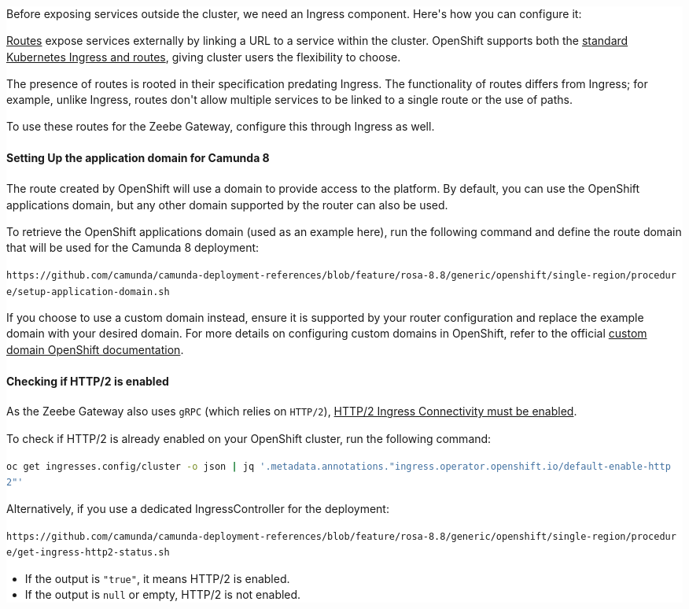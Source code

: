 Before exposing services outside the cluster, we need an Ingress component. Here's how you can configure it:

<Tabs queryString="current-ingress">

<TabItem value="openshift-routes" label="Using OpenShift Routes" default>

[Routes](https://docs.openshift.com/container-platform/latest/networking/routes/route-configuration.html) expose services externally by linking a URL to a service within the cluster. OpenShift supports both the [standard Kubernetes Ingress and routes](https://docs.openshift.com/container-platform/latest/networking/ingress-operator.html), giving cluster users the flexibility to choose.

The presence of routes is rooted in their specification predating Ingress. The functionality of routes differs from Ingress; for example, unlike Ingress, routes don't allow multiple services to be linked to a single route or the use of paths.

To use these routes for the Zeebe Gateway, configure this through Ingress as well.

#### Setting Up the application domain for Camunda 8

The route created by OpenShift will use a domain to provide access to the platform. By default, you can use the OpenShift applications domain, but any other domain supported by the router can also be used.

To retrieve the OpenShift applications domain (used as an example here), run the following command and define the route domain that will be used for the Camunda 8 deployment:

```bash reference
https://github.com/camunda/camunda-deployment-references/blob/feature/rosa-8.8/generic/openshift/single-region/procedure/setup-application-domain.sh
```

If you choose to use a custom domain instead, ensure it is supported by your router configuration and replace the example domain with your desired domain. For more details on configuring custom domains in OpenShift, refer to the official [custom domain OpenShift documentation](https://docs.openshift.com/dedicated/applications/deployments/osd-config-custom-domains-applications.html).

#### Checking if HTTP/2 is enabled

As the Zeebe Gateway also uses `gRPC` (which relies on `HTTP/2`), [HTTP/2 Ingress Connectivity must be enabled](https://docs.openshift.com/container-platform/latest/networking/ingress-operator.html#nw-http2-haproxy_configuring-ingress).

To check if HTTP/2 is already enabled on your OpenShift cluster, run the following command:

```bash
oc get ingresses.config/cluster -o json | jq '.metadata.annotations."ingress.operator.openshift.io/default-enable-http2"'
```

Alternatively, if you use a dedicated IngressController for the deployment:

```bash reference
https://github.com/camunda/camunda-deployment-references/blob/feature/rosa-8.8/generic/openshift/single-region/procedure/get-ingress-http2-status.sh
```

- If the output is `"true"`, it means HTTP/2 is enabled.
- If the output is `null` or empty, HTTP/2 is not enabled.
